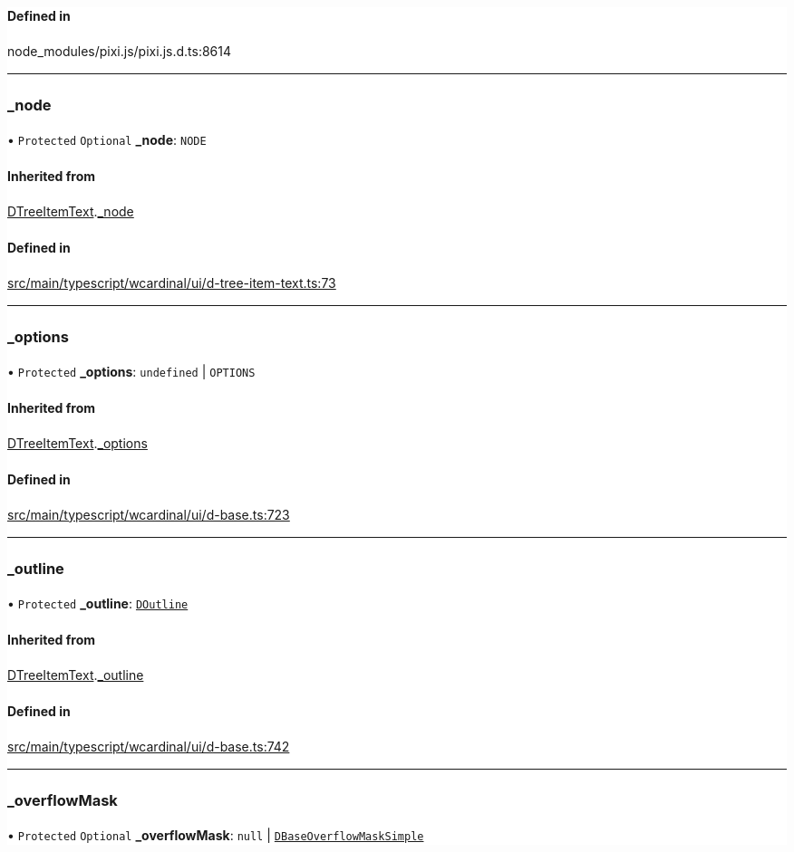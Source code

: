 #### Defined in

node_modules/pixi.js/pixi.js.d.ts:8614

___

### \_node

• `Protected` `Optional` **\_node**: `NODE`

#### Inherited from

[DTreeItemText](DTreeItemText.md).[_node](DTreeItemText.md#_node)

#### Defined in

[src/main/typescript/wcardinal/ui/d-tree-item-text.ts:73](https://github.com/winter-cardinal/winter-cardinal-ui/blob/v0.205.1/src/main/typescript/wcardinal/ui/d-tree-item-text.ts#L73)

___

### \_options

• `Protected` **\_options**: `undefined` \| `OPTIONS`

#### Inherited from

[DTreeItemText](DTreeItemText.md).[_options](DTreeItemText.md#_options)

#### Defined in

[src/main/typescript/wcardinal/ui/d-base.ts:723](https://github.com/winter-cardinal/winter-cardinal-ui/blob/v0.205.1/src/main/typescript/wcardinal/ui/d-base.ts#L723)

___

### \_outline

• `Protected` **\_outline**: [`DOutline`](../interfaces/DOutline.md)

#### Inherited from

[DTreeItemText](DTreeItemText.md).[_outline](DTreeItemText.md#_outline)

#### Defined in

[src/main/typescript/wcardinal/ui/d-base.ts:742](https://github.com/winter-cardinal/winter-cardinal-ui/blob/v0.205.1/src/main/typescript/wcardinal/ui/d-base.ts#L742)

___

### \_overflowMask

• `Protected` `Optional` **\_overflowMask**: ``null`` \| [`DBaseOverflowMaskSimple`](DBaseOverflowMaskSimple.md)
